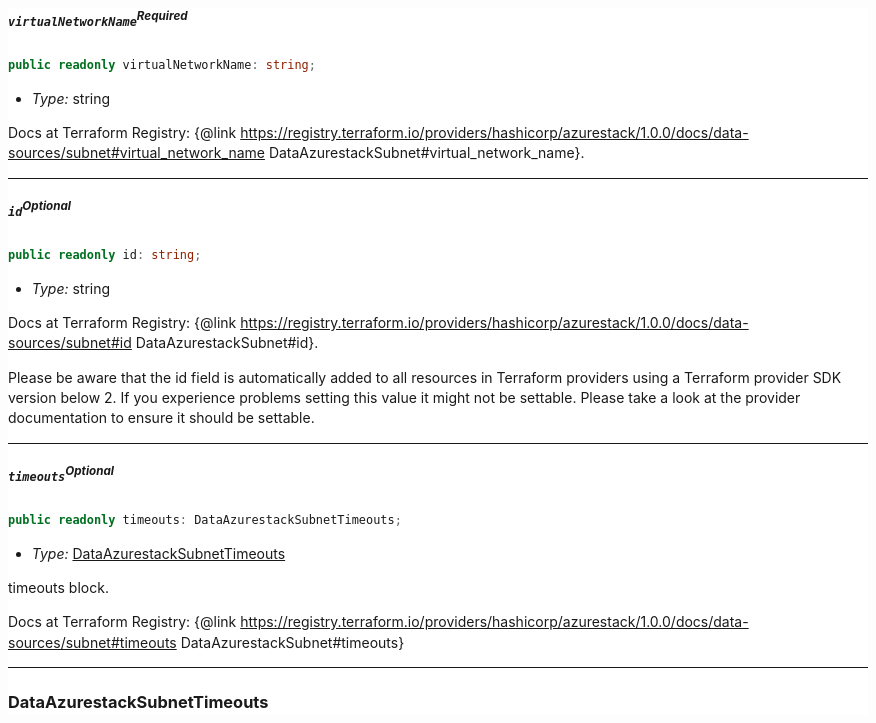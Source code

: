 ##### `virtualNetworkName`<sup>Required</sup> <a name="virtualNetworkName" id="@cdktf/provider-azurestack.dataAzurestackSubnet.DataAzurestackSubnetConfig.property.virtualNetworkName"></a>

```typescript
public readonly virtualNetworkName: string;
```

- *Type:* string

Docs at Terraform Registry: {@link https://registry.terraform.io/providers/hashicorp/azurestack/1.0.0/docs/data-sources/subnet#virtual_network_name DataAzurestackSubnet#virtual_network_name}.

---

##### `id`<sup>Optional</sup> <a name="id" id="@cdktf/provider-azurestack.dataAzurestackSubnet.DataAzurestackSubnetConfig.property.id"></a>

```typescript
public readonly id: string;
```

- *Type:* string

Docs at Terraform Registry: {@link https://registry.terraform.io/providers/hashicorp/azurestack/1.0.0/docs/data-sources/subnet#id DataAzurestackSubnet#id}.

Please be aware that the id field is automatically added to all resources in Terraform providers using a Terraform provider SDK version below 2.
If you experience problems setting this value it might not be settable. Please take a look at the provider documentation to ensure it should be settable.

---

##### `timeouts`<sup>Optional</sup> <a name="timeouts" id="@cdktf/provider-azurestack.dataAzurestackSubnet.DataAzurestackSubnetConfig.property.timeouts"></a>

```typescript
public readonly timeouts: DataAzurestackSubnetTimeouts;
```

- *Type:* <a href="#@cdktf/provider-azurestack.dataAzurestackSubnet.DataAzurestackSubnetTimeouts">DataAzurestackSubnetTimeouts</a>

timeouts block.

Docs at Terraform Registry: {@link https://registry.terraform.io/providers/hashicorp/azurestack/1.0.0/docs/data-sources/subnet#timeouts DataAzurestackSubnet#timeouts}

---

### DataAzurestackSubnetTimeouts <a name="DataAzurestackSubnetTimeouts" id="@cdktf/provider-azurestack.dataAzurestackSubnet.DataAzurestackSubnetTimeouts"></a>

